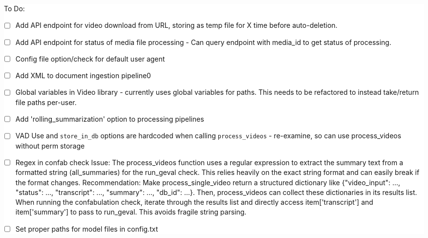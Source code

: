 








To Do:
- [ ] Add API endpoint for video download from URL, storing as temp file for X time before auto-deletion.
- [ ] Add API endpoint for status of media file processing - Can query endpoint with media_id to get status of processing.
- [ ] Config file option/check for default user agent
- [ ] Add XML to document ingestion pipeline0
- [ ] Global variables in Video library - currently uses global variables for paths. This needs to be refactored to instead take/return file paths per-user.
- [ ] Add 'rolling_summarization' option to processing pipelines
- [ ] VAD Use and `store_in_db` options are hardcoded when calling `process_videos` - re-examine, so can use process_videos without perm storage
- [ ] Regex in confab check
      Issue: The process_videos function uses a regular expression to extract the summary text from a formatted string (all_summaries) for the run_geval check. This relies heavily on the exact string format and can easily break if the format changes.
        Recommendation: Make process_single_video return a structured dictionary like {"video_input": ..., "status": ..., "transcript": ..., "summary": ..., "db_id": ...}. Then, process_videos can collect these dictionaries in its results list. When running the confabulation check, iterate through the results list and directly access item['transcript'] and item['summary'] to pass to run_geval. This avoids fragile string parsing.
- [ ] Set proper paths for model files in config.txt












